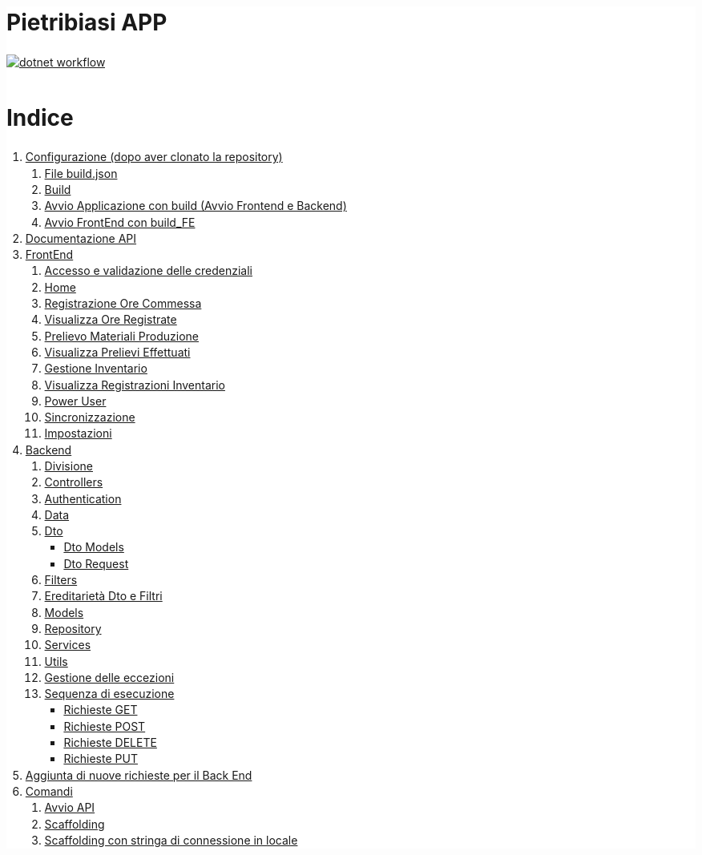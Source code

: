 # Pietribiasi APP
[![dotnet workflow](https://github.com/SoftwareA3/pietribiasi-api/actions/workflows/dotnet.yml/badge.svg?branch=develop)](https://github.com/SoftwareA3/pietribiasi-api/actions/workflows/dotnet.yml)
# Indice 
1. [Configurazione (dopo aver clonato la repository)](#configurazione-dopo-aver-clonato-la-repository)
   1. [File build.json](#file-buildjson)
   2. [Build](#build)
   3. [Avvio Applicazione con build (Avvio Frontend e Backend)](#avvio-applicazione-con-build-avvio-frontend-e-backend)
   4. [Avvio FrontEnd con build_FE](#avvio-applicazione-con-build-avvio-frontend-e-backend)
2. [Documentazione API](#documentazione-api)
3. [FrontEnd](#frontend)
   1. [Accesso e validazione delle credenziali](#accesso-e-validazione-delle-credenziali)
   2. [Home](#home)
   3. [Registrazione Ore Commessa](#registrazione-ore-commessa)
   4. [Visualizza Ore Registrate](#visualizza-ore-registrate)
   5. [Prelievo Materiali Produzione](#prelievo-materiali-produzione)
   6. [Visualizza Prelievi Effettuati](#visualizza-prelievi-effettuati) 
   7. [Gestione Inventario](#gestione-inventario)
   8. [Visualizza Registrazioni Inventario](#visualizza-registrazioni-inventario)
   9. [Power User](#power-user)
   10. [Sincronizzazione](#sincronizzazione)
   11. [Impostazioni](#impostazioni)
4. [Backend](#backend)
   1. [Divisione](#divisione)
   2. [Controllers](#controllers)
   3. [Authentication](#authentication)
   4. [Data](#data)
   5. [Dto](#dto)
       - [Dto Models](#dto-models)
       - [Dto Request](#dto-request)
   6. [Filters](#filters)
   7. [Ereditarietà Dto e Filtri](#ereditarietà-dto-e-filtri)
   8. [Models](#models)
   9. [Repository](#repository)
   10. [Services](#services)
   11. [Utils](#utils)
   12. [Gestione delle eccezioni](#gestione-delle-eccezioni)
   13. [Sequenza di esecuzione](#sequenza-di-esecuzione)
       - [Richieste GET](#richieste-get)
       - [Richieste POST](#richieste-post)
       - [Richieste DELETE](#richieste-delete)
       - [Richieste PUT](#richieste-put)
5. [Aggiunta di nuove richieste per il Back End](#aggiunta-di-nuove-richieste-per-il-back-end)
6. [Comandi](#comandi)
   1. [Avvio API](#avvio-api)
   2. [Scaffolding](#scaffolding)
   3. [Scaffolding con stringa di connessione in locale](#scaffolding-con-stringa-di-connessione-in-locale) 

